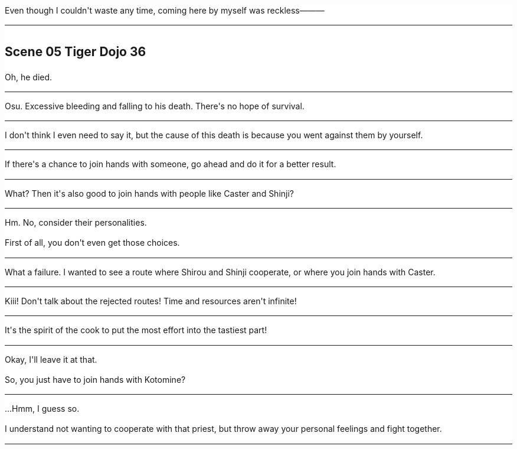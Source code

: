 Even though I couldn't waste any time, coming here by myself was reckless―――  
  
---  
  
## Scene 05 Tiger Dojo 36  
  
  
  
Oh, he died.  
  
---  
  
Osu. Excessive bleeding and falling to his death. There's no hope of survival.  
  
---  
  
I don't think I even need to say it, but the cause of this death is because you went against them by yourself.  
  
---  
  
If there's a chance to join hands with someone, go ahead and do it for a better result.  
  
---  
  
What? Then it's also good to join hands with people like Caster and Shinji?  
  
---  
  
Hm. No, consider their personalities.  
  
First of all, you don't even get those choices.  
  
---  
  
What a failure. I wanted to see a route where Shirou and Shinji cooperate, or where you join hands with Caster.  
  
---  
  
Kiii! Don't talk about the rejected routes! Time and resources aren't infinite!  
  
---  
  
It's the spirit of the cook to put the most effort into the tastiest part!  
  
---  
  
Okay, I'll leave it at that.  
  
So, you just have to join hands with Kotomine?  
  
---  
  
...Hmm, I guess so.  
  
I understand not wanting to cooperate with that priest, but throw away your personal feelings and fight together.  
  
---  
  